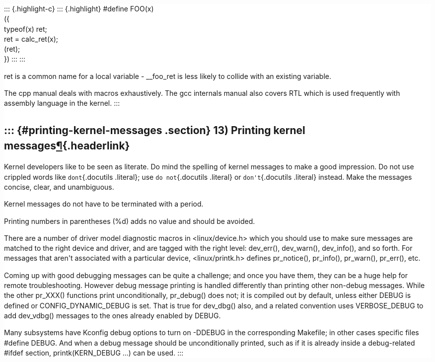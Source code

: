 ::: {.highlight-c}
::: {.highlight}
    #define FOO(x)                          \
    ({                                      \
            typeof(x) ret;                  \
            ret = calc_ret(x);              \
            (ret);                          \
    })
:::
:::

ret is a common name for a local variable - \_\_foo\_ret is less likely
to collide with an existing variable.

The cpp manual deals with macros exhaustively. The gcc internals manual
also covers RTL which is used frequently with assembly language in the
kernel.
:::

::: {#printing-kernel-messages .section}
13) Printing kernel messages[¶](#printing-kernel-messages "Permalink to this headline"){.headerlink}
----------------------------------------------------------------------------------------------------

Kernel developers like to be seen as literate. Do mind the spelling of
kernel messages to make a good impression. Do not use crippled words
like `dont`{.docutils .literal}; use `do not`{.docutils .literal} or
`don't`{.docutils .literal} instead. Make the messages concise, clear,
and unambiguous.

Kernel messages do not have to be terminated with a period.

Printing numbers in parentheses (%d) adds no value and should be
avoided.

There are a number of driver model diagnostic macros in
\<linux/device.h\> which you should use to make sure messages are
matched to the right device and driver, and are tagged with the right
level: dev\_err(), dev\_warn(), dev\_info(), and so forth. For messages
that aren't associated with a particular device, \<linux/printk.h\>
defines pr\_notice(), pr\_info(), pr\_warn(), pr\_err(), etc.

Coming up with good debugging messages can be quite a challenge; and
once you have them, they can be a huge help for remote troubleshooting.
However debug message printing is handled differently than printing
other non-debug messages. While the other pr\_XXX() functions print
unconditionally, pr\_debug() does not; it is compiled out by default,
unless either DEBUG is defined or CONFIG\_DYNAMIC\_DEBUG is set. That is
true for dev\_dbg() also, and a related convention uses VERBOSE\_DEBUG
to add dev\_vdbg() messages to the ones already enabled by DEBUG.

Many subsystems have Kconfig debug options to turn on -DDEBUG in the
corresponding Makefile; in other cases specific files \#define DEBUG.
And when a debug message should be unconditionally printed, such as if
it is already inside a debug-related \#ifdef section, printk(KERN\_DEBUG
\...) can be used.
:::
